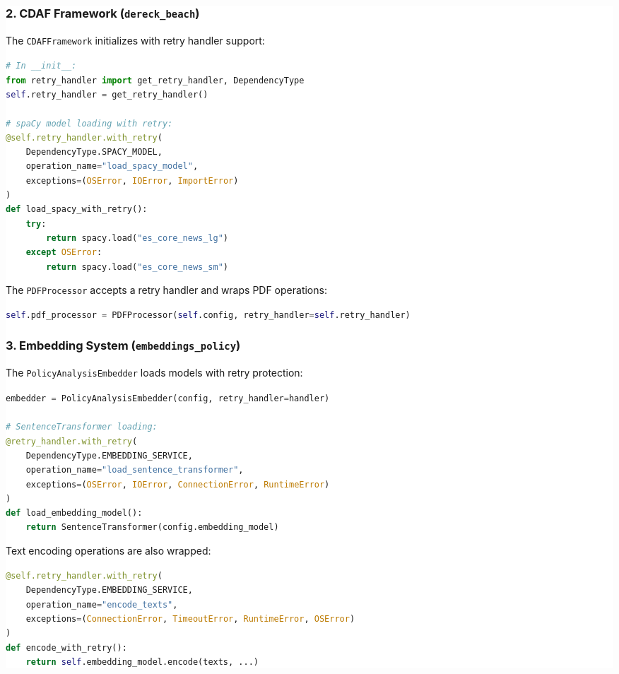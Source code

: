 ### 2. CDAF Framework (`dereck_beach`)

The `CDAFFramework` initializes with retry handler support:

```python
# In __init__:
from retry_handler import get_retry_handler, DependencyType
self.retry_handler = get_retry_handler()

# spaCy model loading with retry:
@self.retry_handler.with_retry(
    DependencyType.SPACY_MODEL,
    operation_name="load_spacy_model",
    exceptions=(OSError, IOError, ImportError)
)
def load_spacy_with_retry():
    try:
        return spacy.load("es_core_news_lg")
    except OSError:
        return spacy.load("es_core_news_sm")
```

The `PDFProcessor` accepts a retry handler and wraps PDF operations:

```python
self.pdf_processor = PDFProcessor(self.config, retry_handler=self.retry_handler)
```

### 3. Embedding System (`embeddings_policy`)

The `PolicyAnalysisEmbedder` loads models with retry protection:

```python
embedder = PolicyAnalysisEmbedder(config, retry_handler=handler)

# SentenceTransformer loading:
@retry_handler.with_retry(
    DependencyType.EMBEDDING_SERVICE,
    operation_name="load_sentence_transformer",
    exceptions=(OSError, IOError, ConnectionError, RuntimeError)
)
def load_embedding_model():
    return SentenceTransformer(config.embedding_model)
```

Text encoding operations are also wrapped:

```python
@self.retry_handler.with_retry(
    DependencyType.EMBEDDING_SERVICE,
    operation_name="encode_texts",
    exceptions=(ConnectionError, TimeoutError, RuntimeError, OSError)
)
def encode_with_retry():
    return self.embedding_model.encode(texts, ...)
```
